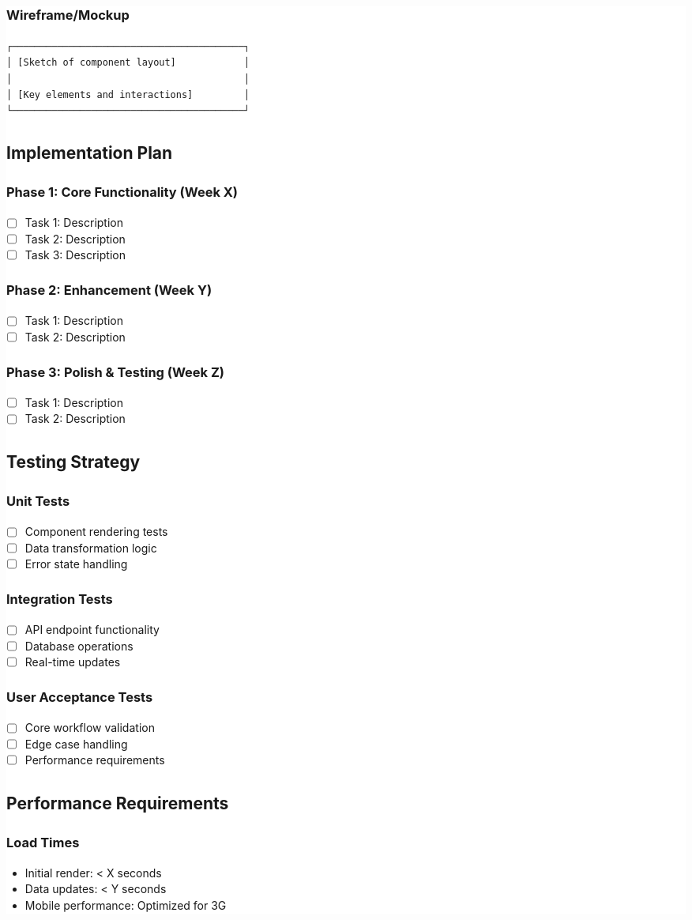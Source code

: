 ### **Wireframe/Mockup**
```
┌─────────────────────────────────────────┐
│ [Sketch of component layout]            │
│                                         │
│ [Key elements and interactions]         │
└─────────────────────────────────────────┘
```

## **Implementation Plan**

### **Phase 1: Core Functionality (Week X)**
- [ ] Task 1: Description
- [ ] Task 2: Description
- [ ] Task 3: Description

### **Phase 2: Enhancement (Week Y)**
- [ ] Task 1: Description
- [ ] Task 2: Description

### **Phase 3: Polish & Testing (Week Z)**
- [ ] Task 1: Description
- [ ] Task 2: Description

## **Testing Strategy**

### **Unit Tests**
- [ ] Component rendering tests
- [ ] Data transformation logic
- [ ] Error state handling

### **Integration Tests**
- [ ] API endpoint functionality
- [ ] Database operations
- [ ] Real-time updates

### **User Acceptance Tests**
- [ ] Core workflow validation
- [ ] Edge case handling
- [ ] Performance requirements

## **Performance Requirements**

### **Load Times**
- Initial render: < X seconds
- Data updates: < Y seconds
- Mobile performance: Optimized for 3G
